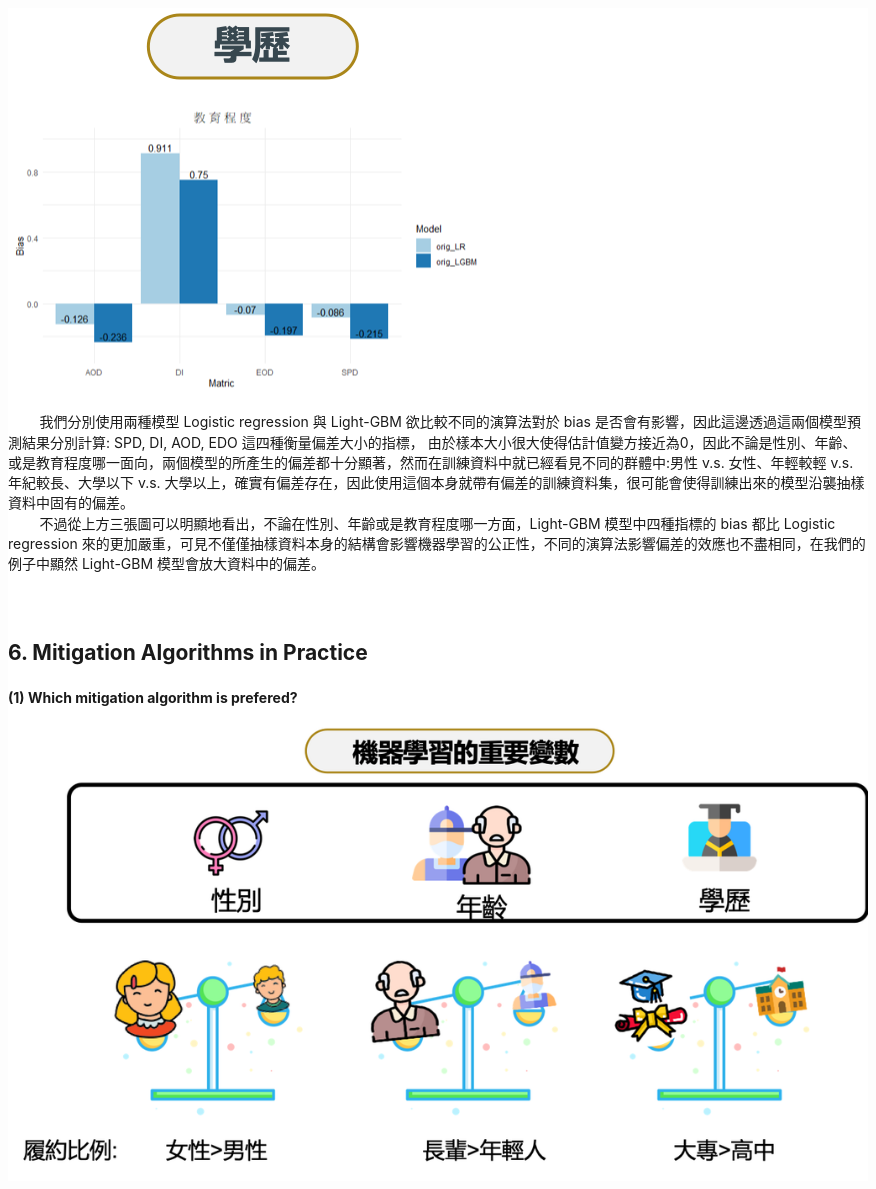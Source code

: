 ![image info](education.png)

        我們分別使用兩種模型 Logistic regression 與 Light-GBM 欲比較不同的演算法對於 bias 是否會有影響，因此這邊透過這兩個模型預測結果分別計算: SPD, DI, AOD, EDO 這四種衡量偏差大小的指標， 由於樣本大小很大使得估計值變方接近為0，因此不論是性別、年齡、或是教育程度哪一面向，兩個模型的所產生的偏差都十分顯著，然而在訓練資料中就已經看見不同的群體中:男性 v.s. 女性、年輕較輕 v.s. 年紀較長、大學以下 v.s. 大學以上，確實有偏差存在，因此使用這個本身就帶有偏差的訓練資料集，很可能會使得訓練出來的模型沿襲抽樣資料中固有的偏差。  
        不過從上方三張圖可以明顯地看出，不論在性別、年齡或是教育程度哪一方面，Light-GBM 模型中四種指標的 bias 都比 Logistic regression 來的更加嚴重，可見不僅僅抽樣資料本身的結構會影響機器學習的公正性，不同的演算法影響偏差的效應也不盡相同，在我們的例子中顯然 Light-GBM 模型會放大資料中的偏差。

&nbsp;

## 6. Mitigation Algorithms in Practice


#### (1) Which mitigation algorithm is prefered?

![image info](2.png)
